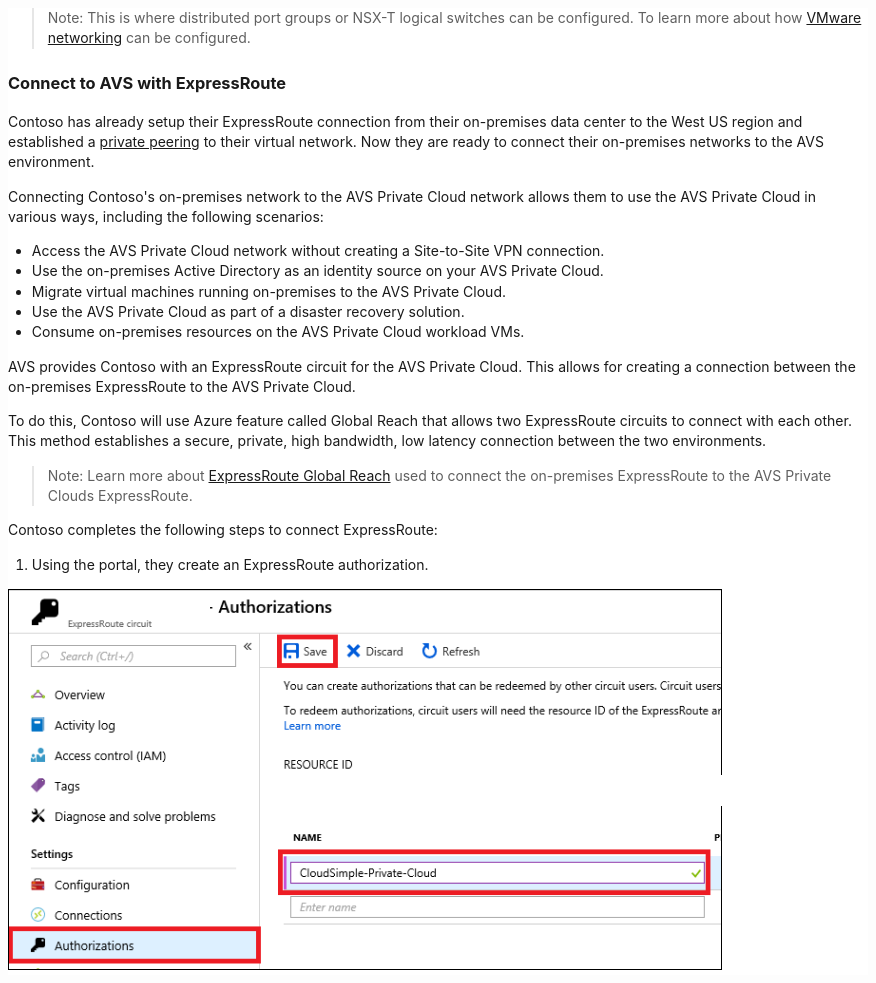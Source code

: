 >Note: This is where distributed port groups or NSX-T logical switches can be configured. To learn more about how [VMware networking](https://docs.vmware.com/en/VMware-vSphere/6.5/vsphere-esxi-vcenter-server-65-networking-guide.pdf) can be configured.

### Connect to AVS with ExpressRoute

Contoso has already setup their ExpressRoute connection from their on-premises data center to the West US region and established a [private peering](https://docs.microsoft.com//azure/expressroute/expressroute-howto-routing-portal-resource-manager#private) to their virtual network.  Now they are ready to connect their on-premises networks to the AVS environment.

Connecting Contoso's on-premises network to the AVS Private Cloud network allows them to use the AVS Private Cloud in various ways, including the following scenarios:

- Access the AVS Private Cloud network without creating a Site-to-Site VPN connection.
- Use the on-premises Active Directory as an identity source on your AVS Private Cloud.
- Migrate virtual machines running on-premises to the AVS Private Cloud.
- Use the AVS Private Cloud as part of a disaster recovery solution.
- Consume on-premises resources on the AVS Private Cloud workload VMs.

AVS provides Contoso with an ExpressRoute circuit for the AVS Private Cloud. This allows for creating a connection between the on-premises ExpressRoute to the AVS Private Cloud.

To do this, Contoso will use Azure feature called Global Reach that allows two ExpressRoute circuits to connect with each other. This method establishes a secure, private, high bandwidth, low latency connection between the two environments.

>Note: Learn more about [ExpressRoute Global Reach](https://docs.microsoft.com//azure/expressroute/expressroute-global-reach) used to connect the on-premises ExpressRoute to the AVS Private Clouds ExpressRoute.

Contoso completes the following steps to connect ExpressRoute:

1. Using the portal, they create an ExpressRoute authorization.

![Migration process](./media/contoso-migration-vmware-to-azure/expressroute-authorization.png)
